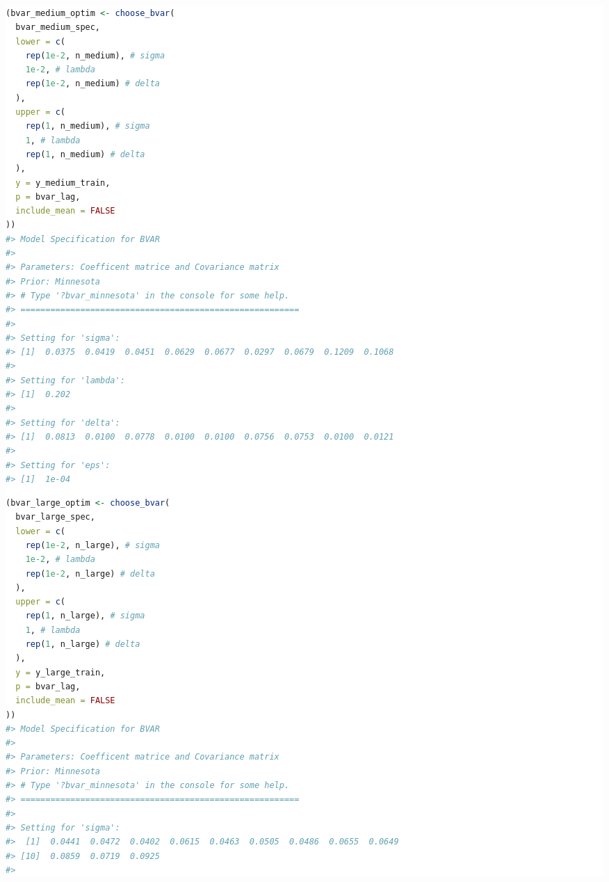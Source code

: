 ``` r
(bvar_medium_optim <- choose_bvar(
  bvar_medium_spec, 
  lower = c(
    rep(1e-2, n_medium), # sigma
    1e-2, # lambda
    rep(1e-2, n_medium) # delta
  ), 
  upper = c(
    rep(1, n_medium), # sigma
    1, # lambda
    rep(1, n_medium) # delta
  ), 
  y = y_medium_train, 
  p = bvar_lag, 
  include_mean = FALSE
))
#> Model Specification for BVAR
#> 
#> Parameters: Coefficent matrice and Covariance matrix
#> Prior: Minnesota
#> # Type '?bvar_minnesota' in the console for some help.
#> ========================================================
#> 
#> Setting for 'sigma':
#> [1]  0.0375  0.0419  0.0451  0.0629  0.0677  0.0297  0.0679  0.1209  0.1068
#> 
#> Setting for 'lambda':
#> [1]  0.202
#> 
#> Setting for 'delta':
#> [1]  0.0813  0.0100  0.0778  0.0100  0.0100  0.0756  0.0753  0.0100  0.0121
#> 
#> Setting for 'eps':
#> [1]  1e-04
```

``` r
(bvar_large_optim <- choose_bvar(
  bvar_large_spec, 
  lower = c(
    rep(1e-2, n_large), # sigma
    1e-2, # lambda
    rep(1e-2, n_large) # delta
  ), 
  upper = c(
    rep(1, n_large), # sigma
    1, # lambda
    rep(1, n_large) # delta
  ), 
  y = y_large_train, 
  p = bvar_lag, 
  include_mean = FALSE
))
#> Model Specification for BVAR
#> 
#> Parameters: Coefficent matrice and Covariance matrix
#> Prior: Minnesota
#> # Type '?bvar_minnesota' in the console for some help.
#> ========================================================
#> 
#> Setting for 'sigma':
#>  [1]  0.0441  0.0472  0.0402  0.0615  0.0463  0.0505  0.0486  0.0655  0.0649
#> [10]  0.0859  0.0719  0.0925
#> 
```